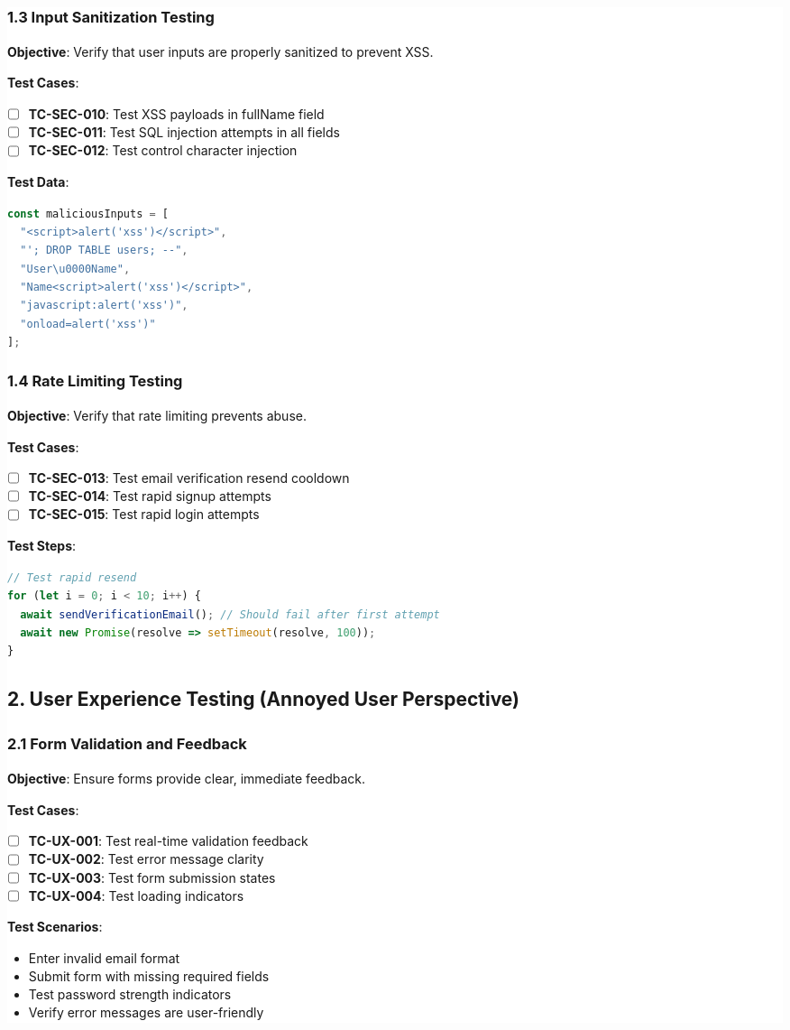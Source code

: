 ### 1.3 Input Sanitization Testing
**Objective**: Verify that user inputs are properly sanitized to prevent XSS.

**Test Cases**:
- [ ] **TC-SEC-010**: Test XSS payloads in fullName field
- [ ] **TC-SEC-011**: Test SQL injection attempts in all fields
- [ ] **TC-SEC-012**: Test control character injection

**Test Data**:
```javascript
const maliciousInputs = [
  "<script>alert('xss')</script>",
  "'; DROP TABLE users; --",
  "User\u0000Name",
  "Name<script>alert('xss')</script>",
  "javascript:alert('xss')",
  "onload=alert('xss')"
];
```

### 1.4 Rate Limiting Testing
**Objective**: Verify that rate limiting prevents abuse.

**Test Cases**:
- [ ] **TC-SEC-013**: Test email verification resend cooldown
- [ ] **TC-SEC-014**: Test rapid signup attempts
- [ ] **TC-SEC-015**: Test rapid login attempts

**Test Steps**:
```javascript
// Test rapid resend
for (let i = 0; i < 10; i++) {
  await sendVerificationEmail(); // Should fail after first attempt
  await new Promise(resolve => setTimeout(resolve, 100));
}
```

## 2. User Experience Testing (Annoyed User Perspective)

### 2.1 Form Validation and Feedback
**Objective**: Ensure forms provide clear, immediate feedback.

**Test Cases**:
- [ ] **TC-UX-001**: Test real-time validation feedback
- [ ] **TC-UX-002**: Test error message clarity
- [ ] **TC-UX-003**: Test form submission states
- [ ] **TC-UX-004**: Test loading indicators

**Test Scenarios**:
- Enter invalid email format
- Submit form with missing required fields
- Test password strength indicators
- Verify error messages are user-friendly
